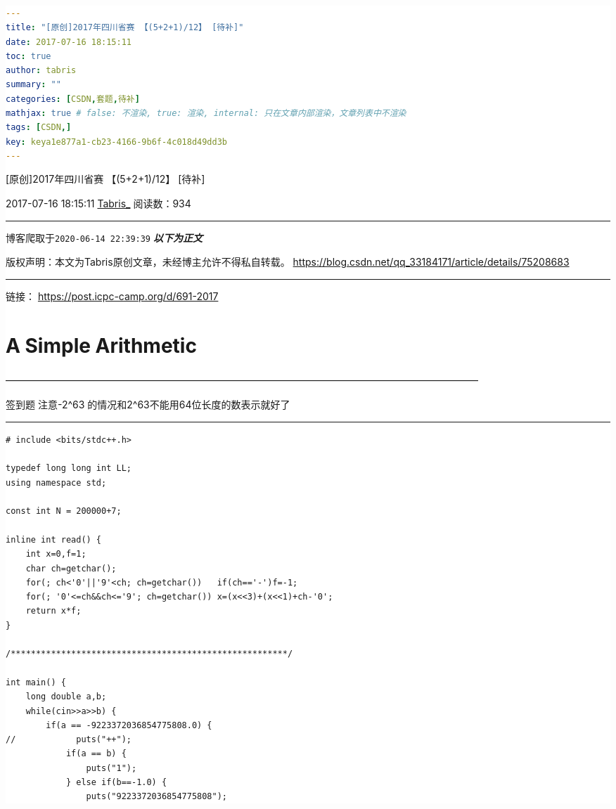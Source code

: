 ```yaml
---
title: "[原创]2017年四川省赛 【(5+2+1)/12】 [待补]"
date: 2017-07-16 18:15:11
toc: true
author: tabris
summary: ""
categories: [CSDN,套题,待补]
mathjax: true # false: 不渲染, true: 渲染, internal: 只在文章内部渲染，文章列表中不渲染
tags: [CSDN,]
key: keya1e877a1-cb23-4166-9b6f-4c018d49dd3b
---
```


[原创]2017年四川省赛 【(5+2+1)/12】 [待补]

2017-07-16 18:15:11  [Tabris_](https://me.csdn.net/qq_33184171) 阅读数：934

---

博客爬取于`2020-06-14 22:39:39`
***以下为正文***

版权声明：本文为Tabris原创文章，未经博主允许不得私自转载。
https://blog.csdn.net/qq_33184171/article/details/75208683



---

链接： https://post.icpc-camp.org/d/691-2017



# A	Simple Arithmetic
————————————————————————————————————————————————

签到题
注意-2^63 的情况和2^63不能用64位长度的数表示就好了

----------------------------------------
```
# include <bits/stdc++.h>

typedef long long int LL;
using namespace std;

const int N = 200000+7;

inline int read() {
    int x=0,f=1;
    char ch=getchar();
    for(; ch<'0'||'9'<ch; ch=getchar())   if(ch=='-')f=-1;
    for(; '0'<=ch&&ch<='9'; ch=getchar()) x=(x<<3)+(x<<1)+ch-'0';
    return x*f;
}

/*******************************************************/

int main() {
    long double a,b;
    while(cin>>a>>b) {
        if(a == -9223372036854775808.0) {
//            puts("++");
            if(a == b) {
                puts("1");
            } else if(b==-1.0) {
                puts("9223372036854775808");
```
